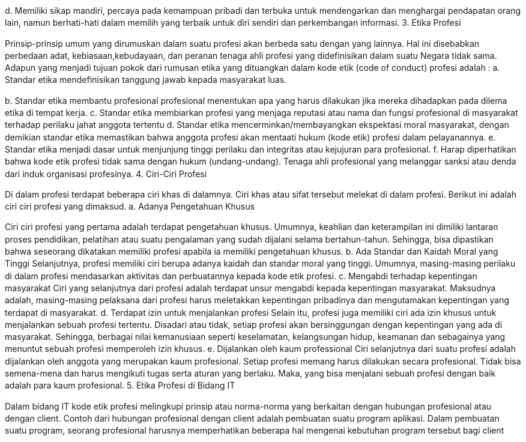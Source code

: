 d.	Memiliki sikap mandiri, percaya pada kemampuan pribadi dan terbuka untuk mendengarkan dan menghargai pendapatan orang lain, namun berhati-hati dalam memilih yang terbaik untuk diri sendiri dan perkembangan informasi.
3.	Etika Profesi

Prinsip-prinsip umum yang dirumuskan dalam suatu profesi akan berbeda satu dengan yang lainnya. Hal ini disebabkan perbedaan adat, kebiasaan,kebudayaan, dan peranan tenaga ahli profesi yang didefinisikan dalam suatu Negara tidak sama.
Adapun yang menjadi tujuan pokok dari rumusan etika yang dituangkan dalam kode etik (code of conduct) profesi adalah :
a.	Standar etika mendefinisikan tanggung jawab kepada masyarakat luas.

b.	Standar etika membantu profesional profesional menentukan apa yang harus dilakukan jika mereka dihadapkan pada dilema etika di tempat kerja.
c.	Standar etika membiarkan profesi yang menjaga reputasi atau nama dan fungsi profesional di masyarakat terhadap perilaku jahat anggota tertentu
d.	Standar etika mencerminkan/membayangkan ekspektasi moral masyarakat, dengan demikian standar etika memastikan bahwa anggota profesi akan mentaati hukum (kode etik) profesi dalam pelayanannya.
e.	Standar etika menjadi dasar untuk menjunjung tinggi perilaku dan integritas atau kejujuran para profesional.
f.	Harap diperhatikan bahwa kode etik profesi tidak sama dengan hukum (undang-undang). Tenaga ahli profesional yang melanggar sanksi atau denda dari induk organisasi profesinya.
4.	Ciri-Ciri Profesi

Di dalam profesi terdapat beberapa ciri khas di dalamnya. Ciri khas atau sifat tersebut melekat di dalam profesi. Berikut ini adalah ciri ciri profesi yang dimaksud.
a.	Adanya Pengetahuan Khusus
 
Ciri ciri profesi yang pertama adalah terdapat pengetahuan khusus. Umumnya, keahlian dan keterampilan ini dimiliki lantaran proses pendidikan, pelatihan atau suatu pengalaman yang sudah dijalani selama bertahun-tahun. Sehingga, bisa dipastikan bahwa seseorang dikatakan memiliki profesi apabila ia memiliki pengetahuan khusus.
b.	Ada Standar dan Kaidah Moral yang Tinggi
Selanjutnya, profesi memiliki ciri berupa adanya kaidah dan standar moral yang tinggi. Umumnya, masing-masing perilaku di dalam profesi mendasarkan aktivitas dan perbuatannya kepada kode etik profesi.
c.	Mengabdi terhadap kepentingan masyarakat
Ciri yang selanjutnya dari profesi adalah terdapat unsur mengabdi kepada kepentingan masyarakat. Maksudnya adalah, masing-masing pelaksana dari profesi harus meletakkan kepentingan pribadinya dan mengutamakan kepentingan yang terdapat di masyarakat.
d.	Terdapat izin untuk menjalankan profesi
Selain itu, profesi juga memiliki ciri ada izin khusus untuk menjalankan sebuah profesi tertentu. Disadari atau tidak, setiap profesi akan bersinggungan dengan kepentingan yang ada di masyarakat. Sehingga, berbagai nilai kemanusiaan seperti keselamatan, kelangsungan hidup, keamanan dan sebagainya yang menuntut sebuah profesi memperoleh izin khusus.
e.	Dijalankan oleh kaum professional
Ciri selanjutnya dari suatu profesi adalah dijalankan oleh anggota yang merupakan kaum profesional. Setiap profesi memang harus dilakukan secara profesional. Tidak bisa semena-mena dan harus mengikuti tugas serta aturan yang berlaku. Maka, yang bisa menjalani sebuah profesi dengan baik adalah para kaum profesional.
5.	Etika Profesi di Bidang IT

Dalam bidang IT kode etik profesi melingkupi prinsip atau norma-norma yang berkaitan dengan hubungan profesional atau dengan client. Contoh dari hubungan profesional dengan client adalah pembuatan suatu program aplikasi.
Dalam pembuatan suatu program, seorang profesional harusnya memperhatikan beberapa hal mengenai kebutuhan program tersebut bagi client
 